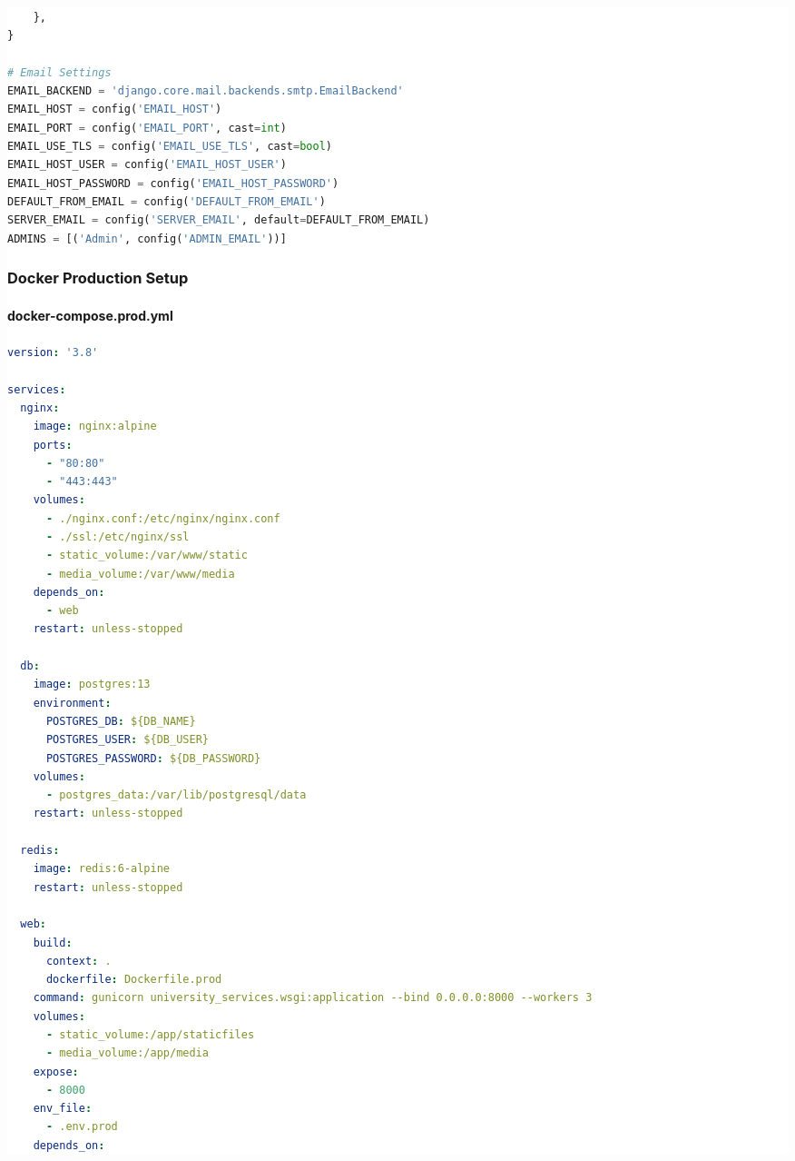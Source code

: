 ```python
    },
}

# Email Settings
EMAIL_BACKEND = 'django.core.mail.backends.smtp.EmailBackend'
EMAIL_HOST = config('EMAIL_HOST')
EMAIL_PORT = config('EMAIL_PORT', cast=int)
EMAIL_USE_TLS = config('EMAIL_USE_TLS', cast=bool)
EMAIL_HOST_USER = config('EMAIL_HOST_USER')
EMAIL_HOST_PASSWORD = config('EMAIL_HOST_PASSWORD')
DEFAULT_FROM_EMAIL = config('DEFAULT_FROM_EMAIL')
SERVER_EMAIL = config('SERVER_EMAIL', default=DEFAULT_FROM_EMAIL)
ADMINS = [('Admin', config('ADMIN_EMAIL'))]
```

### Docker Production Setup

#### docker-compose.prod.yml
```yaml
version: '3.8'

services:
  nginx:
    image: nginx:alpine
    ports:
      - "80:80"
      - "443:443"
    volumes:
      - ./nginx.conf:/etc/nginx/nginx.conf
      - ./ssl:/etc/nginx/ssl
      - static_volume:/var/www/static
      - media_volume:/var/www/media
    depends_on:
      - web
    restart: unless-stopped

  db:
    image: postgres:13
    environment:
      POSTGRES_DB: ${DB_NAME}
      POSTGRES_USER: ${DB_USER}
      POSTGRES_PASSWORD: ${DB_PASSWORD}
    volumes:
      - postgres_data:/var/lib/postgresql/data
    restart: unless-stopped

  redis:
    image: redis:6-alpine
    restart: unless-stopped

  web:
    build:
      context: .
      dockerfile: Dockerfile.prod
    command: gunicorn university_services.wsgi:application --bind 0.0.0.0:8000 --workers 3
    volumes:
      - static_volume:/app/staticfiles
      - media_volume:/app/media
    expose:
      - 8000
    env_file:
      - .env.prod
    depends_on:
```